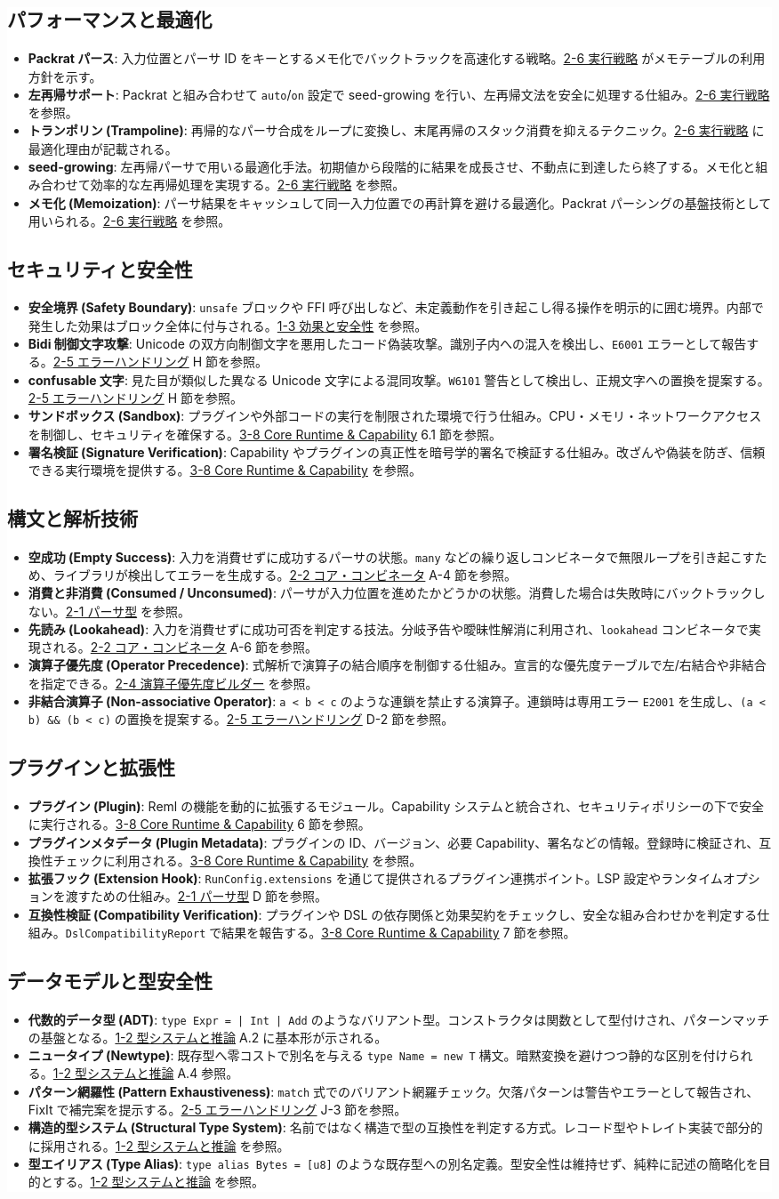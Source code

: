 ## パフォーマンスと最適化
- **Packrat パース**: 入力位置とパーサ ID をキーとするメモ化でバックトラックを高速化する戦略。[2-6 実行戦略](2-6-execution-strategy.md) がメモテーブルの利用方針を示す。
- **左再帰サポート**: Packrat と組み合わせて `auto`/`on` 設定で seed-growing を行い、左再帰文法を安全に処理する仕組み。[2-6 実行戦略](2-6-execution-strategy.md) を参照。
- **トランポリン (Trampoline)**: 再帰的なパーサ合成をループに変換し、末尾再帰のスタック消費を抑えるテクニック。[2-6 実行戦略](2-6-execution-strategy.md) に最適化理由が記載される。
- **seed-growing**: 左再帰パーサで用いる最適化手法。初期値から段階的に結果を成長させ、不動点に到達したら終了する。メモ化と組み合わせて効率的な左再帰処理を実現する。[2-6 実行戦略](2-6-execution-strategy.md) を参照。
- **メモ化 (Memoization)**: パーサ結果をキャッシュして同一入力位置での再計算を避ける最適化。Packrat パーシングの基盤技術として用いられる。[2-6 実行戦略](2-6-execution-strategy.md) を参照。

## セキュリティと安全性
- **安全境界 (Safety Boundary)**: `unsafe` ブロックや FFI 呼び出しなど、未定義動作を引き起こし得る操作を明示的に囲む境界。内部で発生した効果はブロック全体に付与される。[1-3 効果と安全性](1-3-effects-safety.md) を参照。
- **Bidi 制御文字攻撃**: Unicode の双方向制御文字を悪用したコード偽装攻撃。識別子内への混入を検出し、`E6001` エラーとして報告する。[2-5 エラーハンドリング](2-5-error.md) H 節を参照。
- **confusable 文字**: 見た目が類似した異なる Unicode 文字による混同攻撃。`W6101` 警告として検出し、正規文字への置換を提案する。[2-5 エラーハンドリング](2-5-error.md) H 節を参照。
- **サンドボックス (Sandbox)**: プラグインや外部コードの実行を制限された環境で行う仕組み。CPU・メモリ・ネットワークアクセスを制御し、セキュリティを確保する。[3-8 Core Runtime & Capability](3-8-core-runtime-capability.md) 6.1 節を参照。
- **署名検証 (Signature Verification)**: Capability やプラグインの真正性を暗号学的署名で検証する仕組み。改ざんや偽装を防ぎ、信頼できる実行環境を提供する。[3-8 Core Runtime & Capability](3-8-core-runtime-capability.md) を参照。

## 構文と解析技術
- **空成功 (Empty Success)**: 入力を消費せずに成功するパーサの状態。`many` などの繰り返しコンビネータで無限ループを引き起こすため、ライブラリが検出してエラーを生成する。[2-2 コア・コンビネータ](2-2-core-combinator.md) A-4 節を参照。
- **消費と非消費 (Consumed / Unconsumed)**: パーサが入力位置を進めたかどうかの状態。消費した場合は失敗時にバックトラックしない。[2-1 パーサ型](2-1-parser-type.md) を参照。
- **先読み (Lookahead)**: 入力を消費せずに成功可否を判定する技法。分岐予告や曖昧性解消に利用され、`lookahead` コンビネータで実現される。[2-2 コア・コンビネータ](2-2-core-combinator.md) A-6 節を参照。
- **演算子優先度 (Operator Precedence)**: 式解析で演算子の結合順序を制御する仕組み。宣言的な優先度テーブルで左/右結合や非結合を指定できる。[2-4 演算子優先度ビルダー](2-4-op-builder.md) を参照。
- **非結合演算子 (Non-associative Operator)**: `a < b < c` のような連鎖を禁止する演算子。連鎖時は専用エラー `E2001` を生成し、`(a < b) && (b < c)` の置換を提案する。[2-5 エラーハンドリング](2-5-error.md) D-2 節を参照。

## プラグインと拡張性
- **プラグイン (Plugin)**: Reml の機能を動的に拡張するモジュール。Capability システムと統合され、セキュリティポリシーの下で安全に実行される。[3-8 Core Runtime & Capability](3-8-core-runtime-capability.md) 6 節を参照。
- **プラグインメタデータ (Plugin Metadata)**: プラグインの ID、バージョン、必要 Capability、署名などの情報。登録時に検証され、互換性チェックに利用される。[3-8 Core Runtime & Capability](3-8-core-runtime-capability.md) を参照。
- **拡張フック (Extension Hook)**: `RunConfig.extensions` を通じて提供されるプラグイン連携ポイント。LSP 設定やランタイムオプションを渡すための仕組み。[2-1 パーサ型](2-1-parser-type.md) D 節を参照。
- **互換性検証 (Compatibility Verification)**: プラグインや DSL の依存関係と効果契約をチェックし、安全な組み合わせかを判定する仕組み。`DslCompatibilityReport` で結果を報告する。[3-8 Core Runtime & Capability](3-8-core-runtime-capability.md) 7 節を参照。

## データモデルと型安全性
- **代数的データ型 (ADT)**: `type Expr = | Int | Add` のようなバリアント型。コンストラクタは関数として型付けされ、パターンマッチの基盤となる。[1-2 型システムと推論](1-2-types-Inference.md) A.2 に基本形が示される。
- **ニュータイプ (Newtype)**: 既存型へ零コストで別名を与える `type Name = new T` 構文。暗黙変換を避けつつ静的な区別を付けられる。[1-2 型システムと推論](1-2-types-Inference.md) A.4 参照。
- **パターン網羅性 (Pattern Exhaustiveness)**: `match` 式でのバリアント網羅チェック。欠落パターンは警告やエラーとして報告され、FixIt で補完案を提示する。[2-5 エラーハンドリング](2-5-error.md) J-3 節を参照。
- **構造的型システム (Structural Type System)**: 名前ではなく構造で型の互換性を判定する方式。レコード型やトレイト実装で部分的に採用される。[1-2 型システムと推論](1-2-types-Inference.md) を参照。
- **型エイリアス (Type Alias)**: `type alias Bytes = [u8]` のような既存型への別名定義。型安全性は維持せず、純粋に記述の簡略化を目的とする。[1-2 型システムと推論](1-2-types-Inference.md) を参照。
